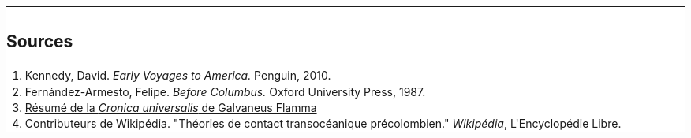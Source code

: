 [^1]: [Saga des Groenlandais (Greenland Saga)](https://en.wikipedia.org/wiki/Greenland_Saga)  
[^2]: Chiesa, Paolo. *Marckalada: The First Mention of America in the Mediterranean Area (c. 1340)*. _Terrae Incognitae_ (2021).  
[^3]: [Légendes d'îles fantômes de Hy-Brasil](https://en.wikipedia.org/wiki/Hy-Brasil).  
[^4]: Day, John. Lettre à Ferdinand et Isabelle (1497), citée dans _The Columbus Encyclopedia_.  
[^5]: Guidi-Bruscoli, Francesco. "Bardi Bank and John Cabot." _Historical Research_ (2012).  
[^6]: Oviedo y Valdés, Gonzalo. _General y natural historia de las Indias_ (1526).  
[^7]: Cleirac, Étienne. _Us et Coustumes de la Mer_ (1647).  
[^8]: Revendications d'expédition de Pining & Pothorst (1473–1476), voir théories de contact transocéanique précolombien.  
[^9]: Récit d'al-Umari sur les voyages de Mansa Musa, cité dans _Arab Histories of Mali_ (14e s.).  
[^10]: [Sculptures de maïs à la chapelle de Rosslyn](https://en.wikipedia.org/wiki/Rosslyn_Chapel).  
[^11]: Bianco, Andrea. Cartes portulans (1436, 1448) et références à "Antillia".  
[^12]: Succursales et correspondance de la banque Médicis à travers l'Europe.  
[^13]: Vespucci, Amerigo. Lettre à Lorenzo de' Medici (1503).  
[^14]: Lettres et carte de Toscanelli de 1474 à la cour portugaise.

---

## Sources

1. Kennedy, David. *Early Voyages to America.* Penguin, 2010. 
2. Fernández-Armesto, Felipe. *Before Columbus.* Oxford University Press, 1987. 
3. [Résumé de la *Cronica universalis* de Galvaneus Flamma](https://phys.org/news/2021-02-friars-chronicle-america-1340s.html) 
4. Contributeurs de Wikipédia. "Théories de contact transocéanique précolombien." _Wikipédia_, L'Encyclopédie Libre.